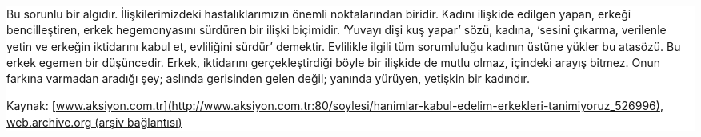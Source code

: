    </span>
  </p>
  <p class="MsoNormal">
   Bu sorunlu bir algıdır. İlişkilerimizdeki hastalıklarımızın önemli noktalarından biridir. Kadını ilişkide edilgen yapan, erkeği bencilleştiren, erkek hegemonyasını sürdüren bir ilişki biçimidir. ‘Yuvayı dişi kuş yapar’ sözü, kadına, ‘sesini çıkarma, verilenle yetin ve erkeğin iktidarını kabul et, evliliğini sürdür’ demektir. Evlilikle ilgili tüm sorumluluğu kadının üstüne yükler bu atasözü. Bu erkek egemen bir düşüncedir. Erkek, iktidarını gerçekleştirdiği böyle bir ilişkide de mutlu olmaz, içindeki arayış bitmez. Onun farkına varmadan aradığı şey; aslında gerisinden gelen değil; yanında yürüyen, yetişkin bir kadındır.
  </p>
 </p>
</div>


Kaynak: [www.aksiyon.com.tr](http://www.aksiyon.com.tr:80/soylesi/hanimlar-kabul-edelim-erkekleri-tanimiyoruz_526996), [web.archive.org (arşiv bağlantısı)](http://web.archive.org/web/20151022100123/http://www.aksiyon.com.tr:80/soylesi/hanimlar-kabul-edelim-erkekleri-tanimiyoruz_526996)
